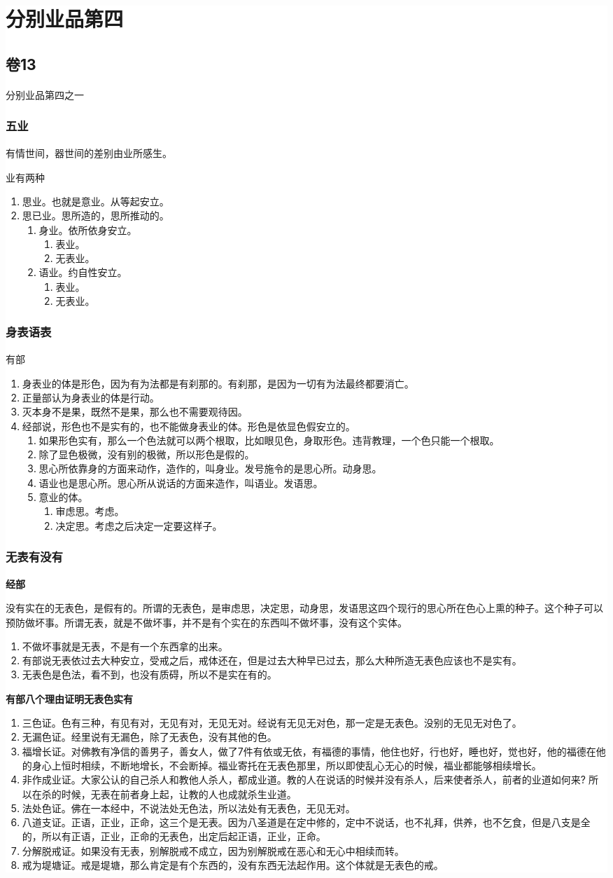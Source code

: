 # 分别业品第四

## 卷13

分别业品第四之一

### 五业

有情世间，器世间的差别由业所感生。

业有两种

1. 思业。也就是意业。从等起安立。
2. 思已业。思所造的，思所推动的。
   1. 身业。依所依身安立。
      1. 表业。
      2. 无表业。
   2. 语业。约自性安立。
      1. 表业。
      2. 无表业。



### 身表语表

有部

1. 身表业的体是形色，因为有为法都是有刹那的。有刹那，是因为一切有为法最终都要消亡。
2. 正量部认为身表业的体是行动。
3. 灭本身不是果，既然不是果，那么也不需要观待因。
4. 经部说，形色也不是实有的，也不能做身表业的体。形色是依显色假安立的。
   1. 如果形色实有，那么一个色法就可以两个根取，比如眼见色，身取形色。违背教理，一个色只能一个根取。
   2. 除了显色极微，没有别的极微，所以形色是假的。
   3. 思心所依靠身的方面来动作，造作的，叫身业。发号施令的是思心所。动身思。
   4. 语业也是思心所。思心所从说话的方面来造作，叫语业。发语思。
   5. 意业的体。
      1. 审虑思。考虑。
      2. 决定思。考虑之后决定一定要这样子。



### 无表有没有

**经部**

没有实在的无表色，是假有的。所谓的无表色，是审虑思，决定思，动身思，发语思这四个现行的思心所在色心上熏的种子。这个种子可以预防做坏事。所谓无表，就是不做坏事，并不是有个实在的东西叫不做坏事，没有这个实体。

1. 不做坏事就是无表，不是有一个东西拿的出来。
2. 有部说无表依过去大种安立，受戒之后，戒体还在，但是过去大种早已过去，那么大种所造无表色应该也不是实有。
3. 无表色是色法，看不到，也没有质碍，所以不是实在有的。

**有部八个理由证明无表色实有**

1. 三色证。色有三种，有见有对，无见有对，无见无对。经说有无见无对色，那一定是无表色。没别的无见无对色了。
2. 无漏色证。经里说有无漏色，除了无表色，没有其他的色。
3. 福增长证。对佛教有净信的善男子，善女人，做了7件有依或无依，有福德的事情，他住也好，行也好，睡也好，觉也好，他的福德在他的身心上恒时相续，不断地增长，不会断掉。福业寄托在无表色那里，所以即使乱心无心的时候，福业都能够相续增长。
4. 非作成业证。大家公认的自己杀人和教他人杀人，都成业道。教的人在说话的时候并没有杀人，后来使者杀人，前者的业道如何来? 所以在杀的时候，无表在前者身上起，让教的人也成就杀生业道。
5. 法处色证。佛在一本经中，不说法处无色法，所以法处有无表色，无见无对。
6. 八道支证。正语，正业，正命，这三个是无表。因为八圣道是在定中修的，定中不说话，也不礼拜，供养，也不乞食，但是八支是全的，所以有正语，正业，正命的无表色，出定后起正语，正业，正命。
7. 分解脱戒证。如果没有无表，别解脱戒不成立，因为别解脱戒在恶心和无心中相续而转。
8. 戒为堤塘证。戒是堤塘，那么肯定是有个东西的，没有东西无法起作用。这个体就是无表色的戒。
